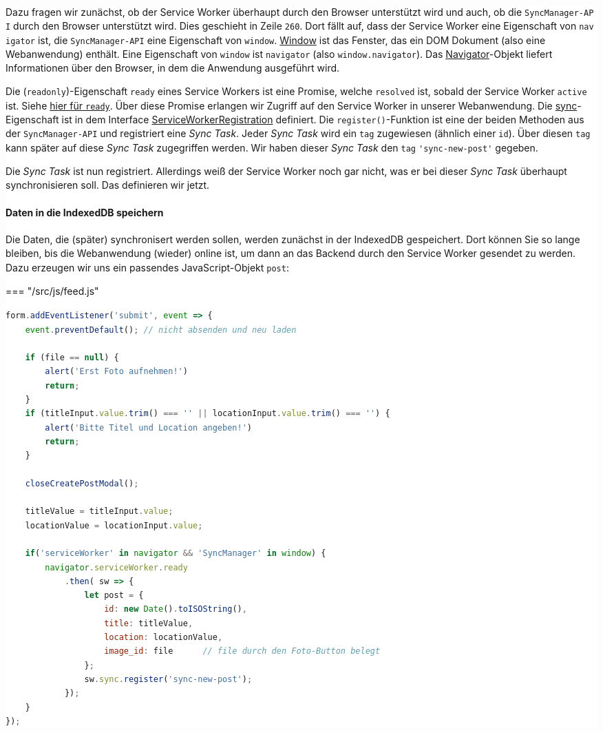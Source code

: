 Dazu fragen wir zunächst, ob der Service Worker überhaupt durch den Browser unterstützt wird und auch, ob die `SyncManager-API` durch den Browser unterstützt wird. Dies geschieht in Zeile `260`. Dort fällt auf, dass der Service Worker eine Eigenschaft von `navigator` ist, die `SyncManager-API` eine Eigenschaft von `window`. [Window](https://developer.mozilla.org/de/docs/Web/API/Window) ist das Fenster, das ein DOM Dokument (also eine Webanwendung) enthält. Eine Eigenschaft von `window` ist `navigator` (also `window.navigator`). Das [Navigator](https://developer.mozilla.org/de/docs/Web/API/Window/navigator)-Objekt liefert Informationen über den Browser, in dem die Anwendung ausgeführt wird. 

Die (`readonly`)-Eigenschaft `ready` eines Service Workers ist eine Promise, welche `resolved` ist, sobald der Service Worker `active` ist. Siehe [hier für `ready`](https://developer.mozilla.org/en-US/docs/Web/API/ServiceWorkerContainer/ready). Über diese Promise erlangen wir Zugriff auf den Service Worker in unserer Webanwendung. Die [sync](https://developer.mozilla.org/en-US/docs/Web/API/ServiceWorkerRegistration/sync)-Eigenschaft ist in dem Interface [ServiceWorkerRegistration](https://developer.mozilla.org/en-US/docs/Web/API/ServiceWorkerRegistration) definiert. Die `register()`-Funktion ist eine der beiden Methoden aus der `SyncManager-API` und registriert eine *Sync Task*. Jeder *Sync Task* wird ein `tag` zugewiesen (ähnlich einer `id`). Über diesen `tag` kann später auf diese *Sync Task* zugegriffen werden. Wir haben dieser *Sync Task* den `tag` `'sync-new-post'` gegeben. 

Die *Sync Task* ist nun registriert. Allerdings weiß der Service Worker noch gar nicht, was er bei dieser *Sync Task* überhaupt synchronisieren soll. Das definieren wir jetzt.

#### Daten in die IndexedDB speichern

Die Daten, die (später) synchronisert werden sollen, werden zunächst in der IndexedDB gespeichert. Dort können Sie so lange bleiben, bis die Webanwendung (wieder) online ist, um dann an das Backend durch den Service Worker gesendet zu werden. Dazu erzeugen wir uns ein passendes JavaScript-Objekt `post`:


=== "/src/js/feed.js" 
```js linenums="239" hl_lines="21-26"
form.addEventListener('submit', event => {
	event.preventDefault(); // nicht absenden und neu laden

	if (file == null) {
	    alert('Erst Foto aufnehmen!')
	    return;
	}
	if (titleInput.value.trim() === '' || locationInput.value.trim() === '') {
	    alert('Bitte Titel und Location angeben!')
	    return;
	}

	closeCreatePostModal();

	titleValue = titleInput.value;
	locationValue = locationInput.value;

    if('serviceWorker' in navigator && 'SyncManager' in window) {
        navigator.serviceWorker.ready
            .then( sw => {
            	let post = {
                    id: new Date().toISOString(),
                    title: titleValue,
                    location: locationValue,
                    image_id: file    	// file durch den Foto-Button belegt
            	};
                sw.sync.register('sync-new-post');
            });
    }
});
```
